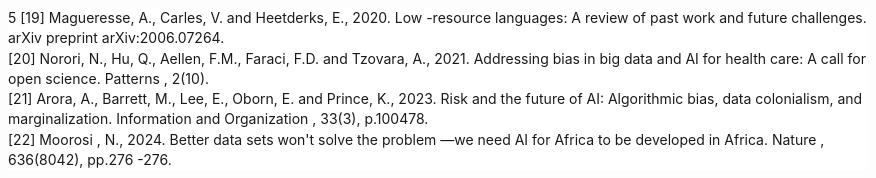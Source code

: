 5 [19] Magueresse, A., Carles, V. and Heetderks, E., 2020. Low -resource languages: A review of past 
work and future challenges. arXiv preprint  arXiv:2006.07264.  
[20] Norori, N., Hu, Q., Aellen, F.M., Faraci, F.D. and Tzovara, A., 2021. Addressing bias in big 
data and AI for health care: A call for open science. Patterns , 2(10).  
[21] Arora, A., Barrett, M., Lee, E., Oborn, E. and Prince, K., 2023. Risk and the future of AI: 
Algorithmic bias, data colonialism, and marginalization. Information and Organization , 33(3), 
p.100478.  
[22] Moorosi , N., 2024. Better data sets won't solve the problem —we need AI for Africa to be 
developed in Africa. Nature , 636(8042), pp.276 -276. 